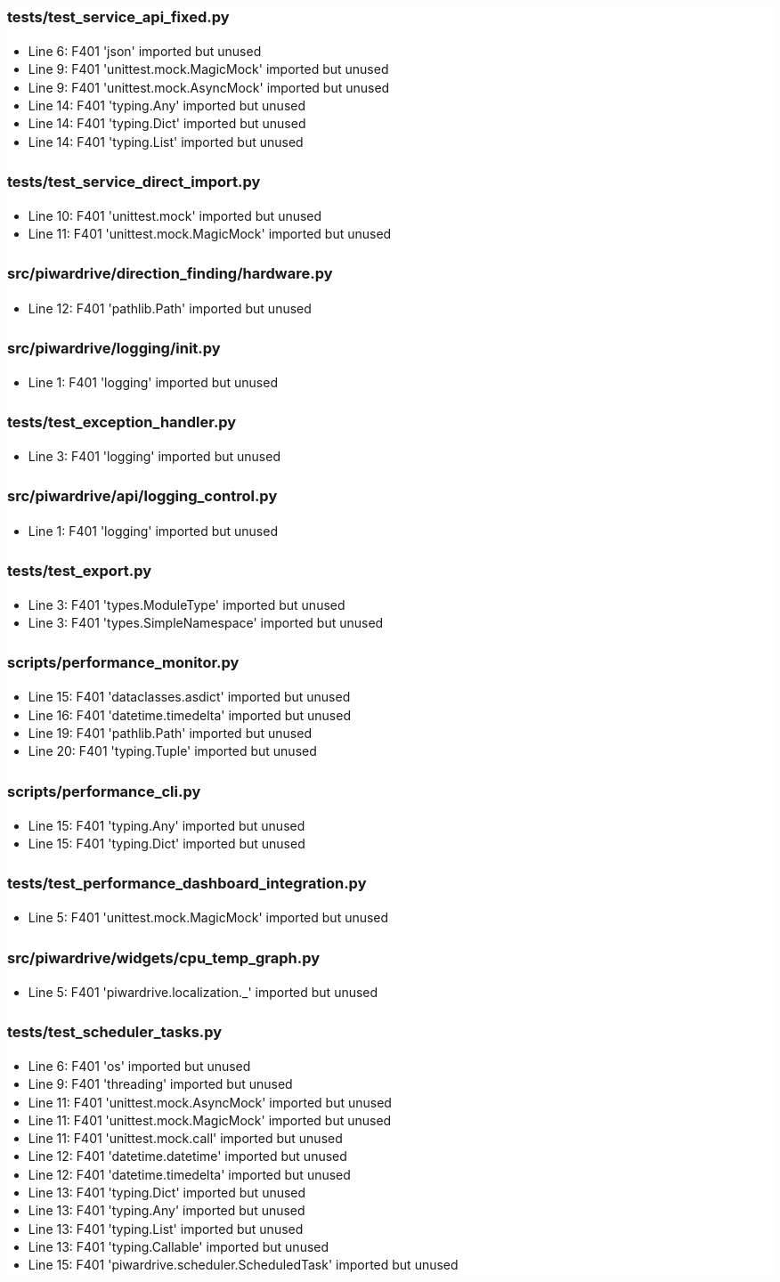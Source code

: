 ### tests/test_service_api_fixed.py
- Line 6: F401 'json' imported but unused
- Line 9: F401 'unittest.mock.MagicMock' imported but unused
- Line 9: F401 'unittest.mock.AsyncMock' imported but unused
- Line 14: F401 'typing.Any' imported but unused
- Line 14: F401 'typing.Dict' imported but unused
- Line 14: F401 'typing.List' imported but unused

### tests/test_service_direct_import.py
- Line 10: F401 'unittest.mock' imported but unused
- Line 11: F401 'unittest.mock.MagicMock' imported but unused

### src/piwardrive/direction_finding/hardware.py
- Line 12: F401 'pathlib.Path' imported but unused

### src/piwardrive/logging/__init__.py
- Line 1: F401 'logging' imported but unused

### tests/test_exception_handler.py
- Line 3: F401 'logging' imported but unused

### src/piwardrive/api/logging_control.py
- Line 1: F401 'logging' imported but unused

### tests/test_export.py
- Line 3: F401 'types.ModuleType' imported but unused
- Line 3: F401 'types.SimpleNamespace' imported but unused

### scripts/performance_monitor.py
- Line 15: F401 'dataclasses.asdict' imported but unused
- Line 16: F401 'datetime.timedelta' imported but unused
- Line 19: F401 'pathlib.Path' imported but unused
- Line 20: F401 'typing.Tuple' imported but unused

### scripts/performance_cli.py
- Line 15: F401 'typing.Any' imported but unused
- Line 15: F401 'typing.Dict' imported but unused

### tests/test_performance_dashboard_integration.py
- Line 5: F401 'unittest.mock.MagicMock' imported but unused

### src/piwardrive/widgets/cpu_temp_graph.py
- Line 5: F401 'piwardrive.localization._' imported but unused

### tests/test_scheduler_tasks.py
- Line 6: F401 'os' imported but unused
- Line 9: F401 'threading' imported but unused
- Line 11: F401 'unittest.mock.AsyncMock' imported but unused
- Line 11: F401 'unittest.mock.MagicMock' imported but unused
- Line 11: F401 'unittest.mock.call' imported but unused
- Line 12: F401 'datetime.datetime' imported but unused
- Line 12: F401 'datetime.timedelta' imported but unused
- Line 13: F401 'typing.Dict' imported but unused
- Line 13: F401 'typing.Any' imported but unused
- Line 13: F401 'typing.List' imported but unused
- Line 13: F401 'typing.Callable' imported but unused
- Line 15: F401 'piwardrive.scheduler.ScheduledTask' imported but unused
